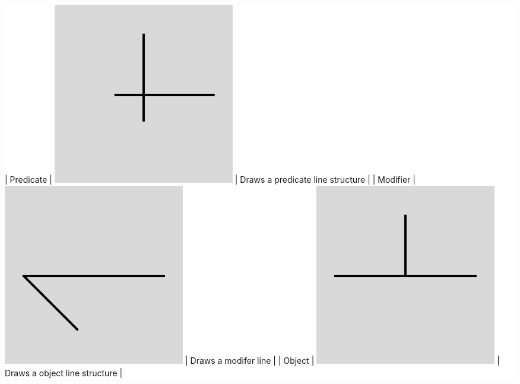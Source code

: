 | Predicate          | ![predicate](../img/guide/predicate.png)       | Draws a predicate line structure          |
| Modifier           | ![modifier](../img/guide/modifier.png)         | Draws a modifer line                      |
| Object             | ![object](../img/guide/object.png)             | Draws a object line structure             |